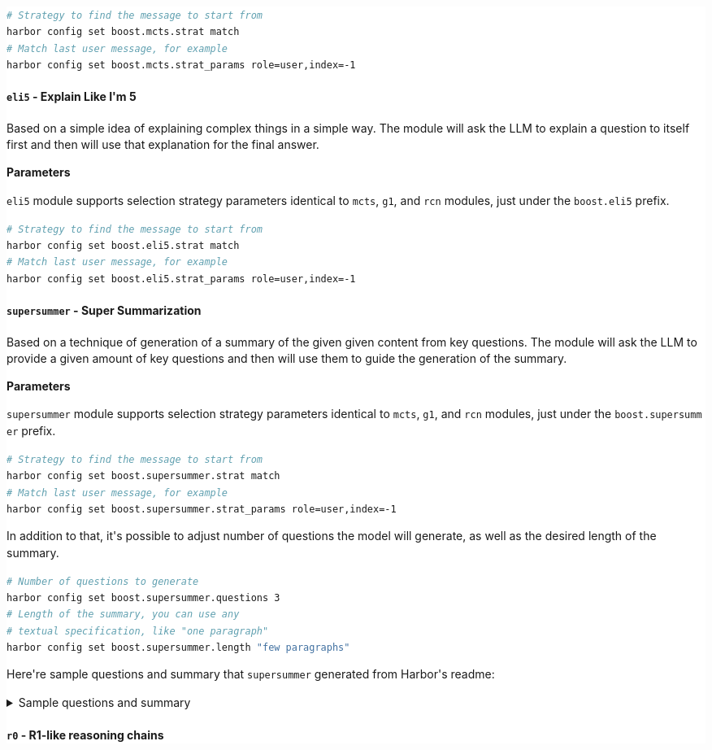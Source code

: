 
```bash
# Strategy to find the message to start from
harbor config set boost.mcts.strat match
# Match last user message, for example
harbor config set boost.mcts.strat_params role=user,index=-1
```

#### `eli5` - Explain Like I'm 5

Based on a simple idea of explaining complex things in a simple way. The module will ask the LLM to explain a question to itself first and then will use that explanation for the final answer.

**Parameters**

`eli5` module supports selection strategy parameters identical to `mcts`, `g1`, and `rcn` modules, just under the `boost.eli5` prefix.

```bash
# Strategy to find the message to start from
harbor config set boost.eli5.strat match
# Match last user message, for example
harbor config set boost.eli5.strat_params role=user,index=-1
```

#### `supersummer` - Super Summarization

Based on a technique of generation of a summary of the given given content from key questions. The module will ask the LLM to provide a given amount of key questions and then will use them to guide the generation of the summary.

**Parameters**

`supersummer` module supports selection strategy parameters identical to `mcts`, `g1`, and `rcn` modules, just under the `boost.supersummer` prefix.

```bash
# Strategy to find the message to start from
harbor config set boost.supersummer.strat match
# Match last user message, for example
harbor config set boost.supersummer.strat_params role=user,index=-1
```

In addition to that, it's possible to adjust number of questions the model will generate, as well as the desired length of the summary.

```bash
# Number of questions to generate
harbor config set boost.supersummer.questions 3
# Length of the summary, you can use any
# textual specification, like "one paragraph"
harbor config set boost.supersummer.length "few paragraphs"
```

Here're sample questions and summary that `supersummer` generated from Harbor's readme:

<details><summary>Sample questions and summary</summary></details>


#### `r0` - R1-like reasoning chains
